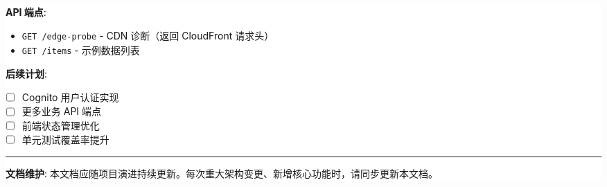 **API 端点**:
- `GET /edge-probe` - CDN 诊断（返回 CloudFront 请求头）
- `GET /items` - 示例数据列表

**后续计划**:
- [ ] Cognito 用户认证实现
- [ ] 更多业务 API 端点
- [ ] 前端状态管理优化
- [ ] 单元测试覆盖率提升

---

**文档维护**: 本文档应随项目演进持续更新。每次重大架构变更、新增核心功能时，请同步更新本文档。
